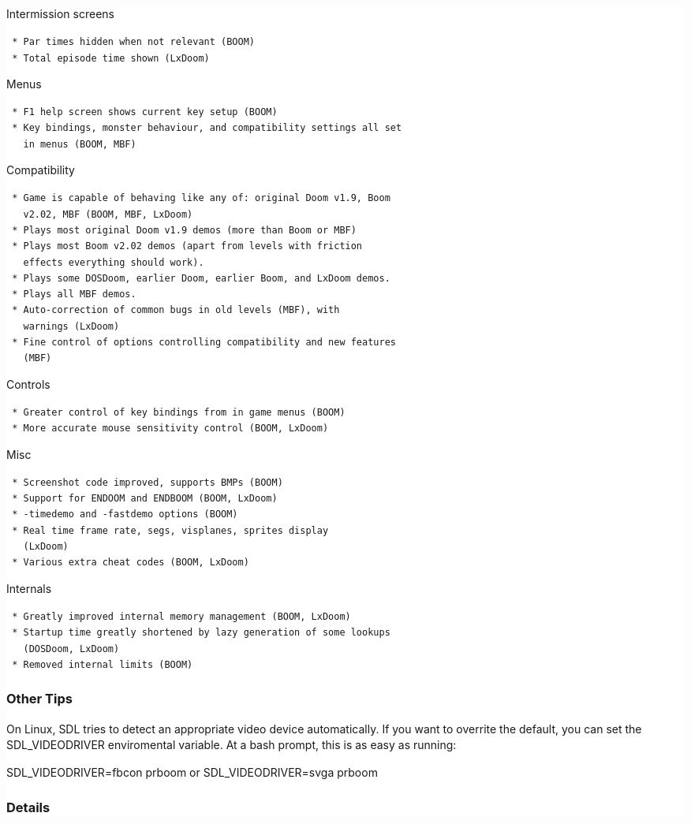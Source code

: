 Intermission screens

     * Par times hidden when not relevant (BOOM)
     * Total episode time shown (LxDoom)

Menus

     * F1 help screen shows current key setup (BOOM)
     * Key bindings, monster behaviour, and compatibility settings all set
       in menus (BOOM, MBF)

Compatibility

     * Game is capable of behaving like any of: original Doom v1.9, Boom
       v2.02, MBF (BOOM, MBF, LxDoom)
     * Plays most original Doom v1.9 demos (more than Boom or MBF)
     * Plays most Boom v2.02 demos (apart from levels with friction
       effects everything should work).
     * Plays some DOSDoom, earlier Doom, earlier Boom, and LxDoom demos.
     * Plays all MBF demos.
     * Auto-correction of common bugs in old levels (MBF), with
       warnings (LxDoom)
     * Fine control of options controlling compatibility and new features
       (MBF)

Controls

     * Greater control of key bindings from in game menus (BOOM)
     * More accurate mouse sensitivity control (BOOM, LxDoom)

Misc

     * Screenshot code improved, supports BMPs (BOOM)
     * Support for ENDOOM and ENDBOOM (BOOM, LxDoom)
     * -timedemo and -fastdemo options (BOOM)
     * Real time frame rate, segs, visplanes, sprites display
       (LxDoom)
     * Various extra cheat codes (BOOM, LxDoom)

Internals

     * Greatly improved internal memory management (BOOM, LxDoom)
     * Startup time greatly shortened by lazy generation of some lookups
       (DOSDoom, LxDoom)
     * Removed internal limits (BOOM)

### Other Tips

On Linux, SDL tries to detect an appropriate video device automatically.
If you want to overrite the default, you can set the SDL_VIDEODRIVER
enviromental variable. At a bash prompt, this is as easy as running:

SDL_VIDEODRIVER=fbcon prboom
or
SDL_VIDEODRIVER=svga prboom

### Details
